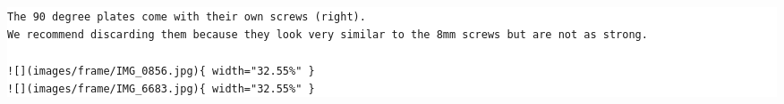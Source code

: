     The 90 degree plates come with their own screws (right).
    We recommend discarding them because they look very similar to the 8mm screws but are not as strong.

    ![](images/frame/IMG_0856.jpg){ width="32.55%" }
    ![](images/frame/IMG_6683.jpg){ width="32.55%" }
